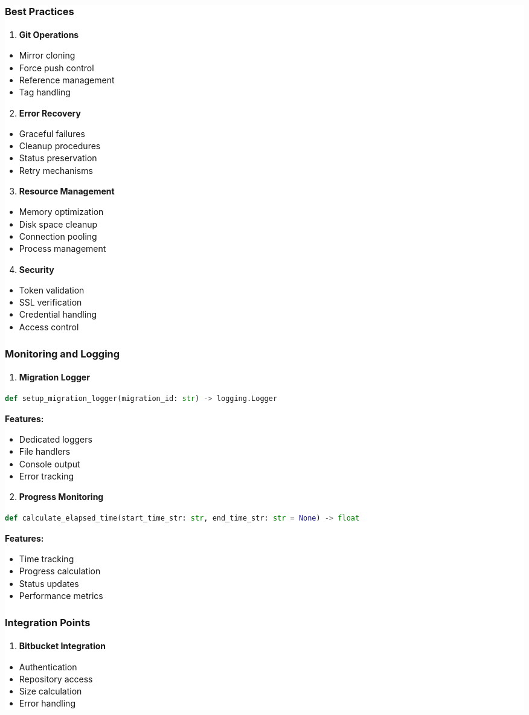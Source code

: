 ### Best Practices

1. **Git Operations**
- Mirror cloning
- Force push control
- Reference management
- Tag handling

2. **Error Recovery**
- Graceful failures
- Cleanup procedures
- Status preservation
- Retry mechanisms

3. **Resource Management**
- Memory optimization
- Disk space cleanup
- Connection pooling
- Process management

4. **Security**
- Token validation
- SSL verification
- Credential handling
- Access control

### Monitoring and Logging

1. **Migration Logger**
```python
def setup_migration_logger(migration_id: str) -> logging.Logger
```
**Features:**
- Dedicated loggers
- File handlers
- Console output
- Error tracking

2. **Progress Monitoring**
```python
def calculate_elapsed_time(start_time_str: str, end_time_str: str = None) -> float
```
**Features:**
- Time tracking
- Progress calculation
- Status updates
- Performance metrics

### Integration Points

1. **Bitbucket Integration**
- Authentication
- Repository access
- Size calculation
- Error handling
